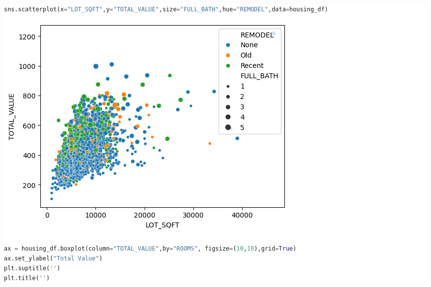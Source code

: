 


```python
sns.scatterplot(x="LOT_SQFT",y="TOTAL_VALUE",size="FULL_BATH",hue="REMODEL",data=housing_df)
```
![](/images/Pasted%20image%2020250526150304.png)
    



```python
ax = housing_df.boxplot(column="TOTAL_VALUE",by="ROOMS", figsize=(10,10),grid=True)
ax.set_ylabel("Total Value")
plt.suptitle('')
plt.title('')
```